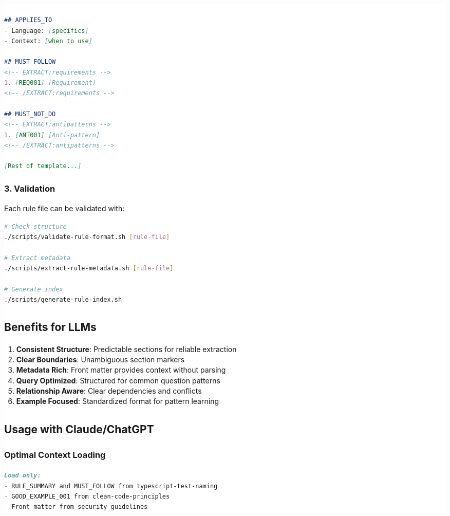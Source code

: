```markdown

## APPLIES_TO
- Language: [specifics]
- Context: [when to use]

## MUST_FOLLOW
<!-- EXTRACT:requirements -->
1. [REQ001] [Requirement]
<!-- /EXTRACT:requirements -->

## MUST_NOT_DO
<!-- EXTRACT:antipatterns -->
1. [ANT001] [Anti-pattern]
<!-- /EXTRACT:antipatterns -->

[Rest of template...]
```

### 3. Validation
Each rule file can be validated with:
```bash
# Check structure
./scripts/validate-rule-format.sh [rule-file]

# Extract metadata
./scripts/extract-rule-metadata.sh [rule-file]

# Generate index
./scripts/generate-rule-index.sh
```

## Benefits for LLMs

1. **Consistent Structure**: Predictable sections for reliable extraction
2. **Clear Boundaries**: Unambiguous section markers
3. **Metadata Rich**: Front matter provides context without parsing
4. **Query Optimized**: Structured for common question patterns
5. **Relationship Aware**: Clear dependencies and conflicts
6. **Example Focused**: Standardized format for pattern learning

## Usage with Claude/ChatGPT

### Optimal Context Loading
```markdown
Load only: 
- RULE_SUMMARY and MUST_FOLLOW from typescript-test-naming
- GOOD_EXAMPLE_001 from clean-code-principles
- Front matter from security guidelines
```
